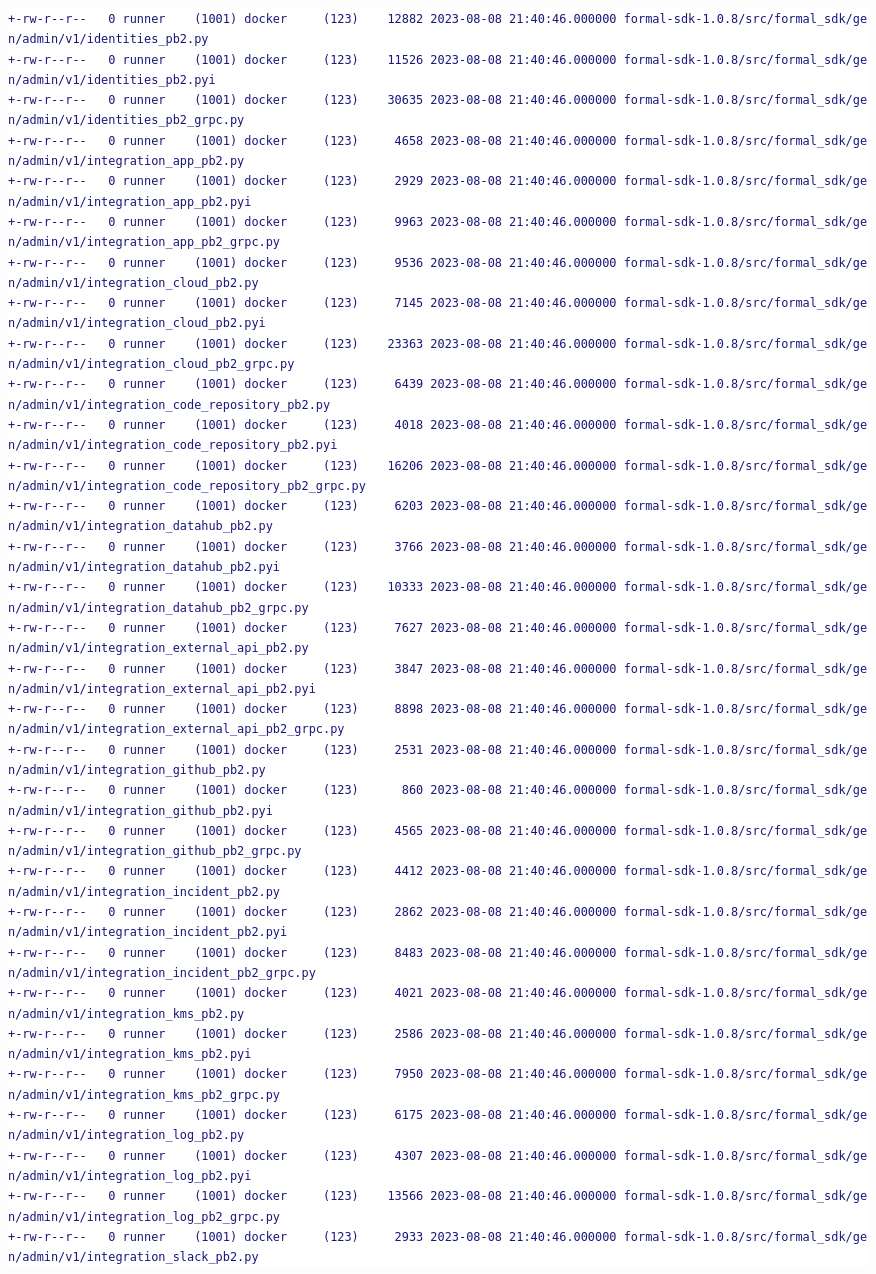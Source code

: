 ```diff
+-rw-r--r--   0 runner    (1001) docker     (123)    12882 2023-08-08 21:40:46.000000 formal-sdk-1.0.8/src/formal_sdk/gen/admin/v1/identities_pb2.py
+-rw-r--r--   0 runner    (1001) docker     (123)    11526 2023-08-08 21:40:46.000000 formal-sdk-1.0.8/src/formal_sdk/gen/admin/v1/identities_pb2.pyi
+-rw-r--r--   0 runner    (1001) docker     (123)    30635 2023-08-08 21:40:46.000000 formal-sdk-1.0.8/src/formal_sdk/gen/admin/v1/identities_pb2_grpc.py
+-rw-r--r--   0 runner    (1001) docker     (123)     4658 2023-08-08 21:40:46.000000 formal-sdk-1.0.8/src/formal_sdk/gen/admin/v1/integration_app_pb2.py
+-rw-r--r--   0 runner    (1001) docker     (123)     2929 2023-08-08 21:40:46.000000 formal-sdk-1.0.8/src/formal_sdk/gen/admin/v1/integration_app_pb2.pyi
+-rw-r--r--   0 runner    (1001) docker     (123)     9963 2023-08-08 21:40:46.000000 formal-sdk-1.0.8/src/formal_sdk/gen/admin/v1/integration_app_pb2_grpc.py
+-rw-r--r--   0 runner    (1001) docker     (123)     9536 2023-08-08 21:40:46.000000 formal-sdk-1.0.8/src/formal_sdk/gen/admin/v1/integration_cloud_pb2.py
+-rw-r--r--   0 runner    (1001) docker     (123)     7145 2023-08-08 21:40:46.000000 formal-sdk-1.0.8/src/formal_sdk/gen/admin/v1/integration_cloud_pb2.pyi
+-rw-r--r--   0 runner    (1001) docker     (123)    23363 2023-08-08 21:40:46.000000 formal-sdk-1.0.8/src/formal_sdk/gen/admin/v1/integration_cloud_pb2_grpc.py
+-rw-r--r--   0 runner    (1001) docker     (123)     6439 2023-08-08 21:40:46.000000 formal-sdk-1.0.8/src/formal_sdk/gen/admin/v1/integration_code_repository_pb2.py
+-rw-r--r--   0 runner    (1001) docker     (123)     4018 2023-08-08 21:40:46.000000 formal-sdk-1.0.8/src/formal_sdk/gen/admin/v1/integration_code_repository_pb2.pyi
+-rw-r--r--   0 runner    (1001) docker     (123)    16206 2023-08-08 21:40:46.000000 formal-sdk-1.0.8/src/formal_sdk/gen/admin/v1/integration_code_repository_pb2_grpc.py
+-rw-r--r--   0 runner    (1001) docker     (123)     6203 2023-08-08 21:40:46.000000 formal-sdk-1.0.8/src/formal_sdk/gen/admin/v1/integration_datahub_pb2.py
+-rw-r--r--   0 runner    (1001) docker     (123)     3766 2023-08-08 21:40:46.000000 formal-sdk-1.0.8/src/formal_sdk/gen/admin/v1/integration_datahub_pb2.pyi
+-rw-r--r--   0 runner    (1001) docker     (123)    10333 2023-08-08 21:40:46.000000 formal-sdk-1.0.8/src/formal_sdk/gen/admin/v1/integration_datahub_pb2_grpc.py
+-rw-r--r--   0 runner    (1001) docker     (123)     7627 2023-08-08 21:40:46.000000 formal-sdk-1.0.8/src/formal_sdk/gen/admin/v1/integration_external_api_pb2.py
+-rw-r--r--   0 runner    (1001) docker     (123)     3847 2023-08-08 21:40:46.000000 formal-sdk-1.0.8/src/formal_sdk/gen/admin/v1/integration_external_api_pb2.pyi
+-rw-r--r--   0 runner    (1001) docker     (123)     8898 2023-08-08 21:40:46.000000 formal-sdk-1.0.8/src/formal_sdk/gen/admin/v1/integration_external_api_pb2_grpc.py
+-rw-r--r--   0 runner    (1001) docker     (123)     2531 2023-08-08 21:40:46.000000 formal-sdk-1.0.8/src/formal_sdk/gen/admin/v1/integration_github_pb2.py
+-rw-r--r--   0 runner    (1001) docker     (123)      860 2023-08-08 21:40:46.000000 formal-sdk-1.0.8/src/formal_sdk/gen/admin/v1/integration_github_pb2.pyi
+-rw-r--r--   0 runner    (1001) docker     (123)     4565 2023-08-08 21:40:46.000000 formal-sdk-1.0.8/src/formal_sdk/gen/admin/v1/integration_github_pb2_grpc.py
+-rw-r--r--   0 runner    (1001) docker     (123)     4412 2023-08-08 21:40:46.000000 formal-sdk-1.0.8/src/formal_sdk/gen/admin/v1/integration_incident_pb2.py
+-rw-r--r--   0 runner    (1001) docker     (123)     2862 2023-08-08 21:40:46.000000 formal-sdk-1.0.8/src/formal_sdk/gen/admin/v1/integration_incident_pb2.pyi
+-rw-r--r--   0 runner    (1001) docker     (123)     8483 2023-08-08 21:40:46.000000 formal-sdk-1.0.8/src/formal_sdk/gen/admin/v1/integration_incident_pb2_grpc.py
+-rw-r--r--   0 runner    (1001) docker     (123)     4021 2023-08-08 21:40:46.000000 formal-sdk-1.0.8/src/formal_sdk/gen/admin/v1/integration_kms_pb2.py
+-rw-r--r--   0 runner    (1001) docker     (123)     2586 2023-08-08 21:40:46.000000 formal-sdk-1.0.8/src/formal_sdk/gen/admin/v1/integration_kms_pb2.pyi
+-rw-r--r--   0 runner    (1001) docker     (123)     7950 2023-08-08 21:40:46.000000 formal-sdk-1.0.8/src/formal_sdk/gen/admin/v1/integration_kms_pb2_grpc.py
+-rw-r--r--   0 runner    (1001) docker     (123)     6175 2023-08-08 21:40:46.000000 formal-sdk-1.0.8/src/formal_sdk/gen/admin/v1/integration_log_pb2.py
+-rw-r--r--   0 runner    (1001) docker     (123)     4307 2023-08-08 21:40:46.000000 formal-sdk-1.0.8/src/formal_sdk/gen/admin/v1/integration_log_pb2.pyi
+-rw-r--r--   0 runner    (1001) docker     (123)    13566 2023-08-08 21:40:46.000000 formal-sdk-1.0.8/src/formal_sdk/gen/admin/v1/integration_log_pb2_grpc.py
+-rw-r--r--   0 runner    (1001) docker     (123)     2933 2023-08-08 21:40:46.000000 formal-sdk-1.0.8/src/formal_sdk/gen/admin/v1/integration_slack_pb2.py
```